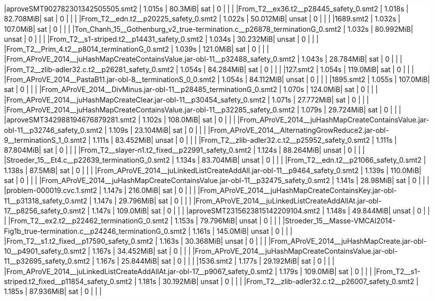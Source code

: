 |aproveSMT902782301342505505.smt2                             |    1.015s | 80.3MiB| sat | 0 |  |  |
|From_T2__ex36.t2__p28445_safety_0.smt2                       |    1.018s | 82.708MiB| sat | 0 |  |  |
|From_T2__edn.t2__p20225_safety_0.smt2                        |    1.022s | 50.012MiB| unsat | 0 |  |  |
|1689.smt2                                                    |    1.032s | 107.0MiB| sat | 0 |  |  |
|Ton_Chanh_15__Gothenburg_v2_true-termination.c__p26878_terminationG_0.smt2 |    1.032s | 80.992MiB| unsat | 0 |  |  |
|From_T2__s1-striped.t2__p14431_safety_0.smt2                 |    1.034s | 30.232MiB| unsat | 0 |  |  |
|From_T2__Prim_4.t2__p8014_terminationG_0.smt2                |    1.039s | 121.0MiB| sat | 0 |  |  |
|From_AProVE_2014__juHashMapCreateContainsValue.jar-obl-11__p32488_safety_0.smt2 |    1.043s | 28.784MiB| sat | 0 |  |  |
|From_T2__zlib-adler32.c.t2__p26281_safety_0.smt2             |    1.054s | 84.284MiB| sat | 0 |  |  |
|127.smt2                                                     |    1.054s | 119.0MiB| sat | 0 |  |  |
|From_AProVE_2014__PastaB11.jar-obl-8__terminationS_0_0.smt2  |    1.054s | 84.112MiB| unsat | 0 |  |  |
|1895.smt2                                                    |    1.055s | 107.0MiB| sat | 0 |  |  |
|From_AProVE_2014__DivMinus.jar-obl-11__p28485_terminationG_0.smt2 |    1.070s | 124.0MiB| sat | 0 |  |  |
|From_AProVE_2014__juHashMapCreateClear.jar-obl-11__p30454_safety_0.smt2 |    1.071s | 27.772MiB| sat | 0 |  |  |
|From_AProVE_2014__juHashMapCreateContainsValue.jar-obl-11__p32285_safety_0.smt2 |    1.079s | 29.724MiB| sat | 0 |  |  |
|aproveSMT342988194676879281.smt2                             |    1.102s | 108.0MiB| sat | 0 |  |  |
|From_AProVE_2014__juHashMapCreateContainsValue.jar-obl-11__p32746_safety_0.smt2 |    1.109s | 23.104MiB| sat | 0 |  |  |
|From_AProVE_2014__AlternatingGrowReduce2.jar-obl-9__terminationS_1_0.smt2 |    1.111s | 83.452MiB| unsat | 0 |  |  |
|From_T2__zlib-adler32.c.t2__p25952_safety_0.smt2             |    1.111s | 87.804MiB| sat | 0 |  |  |
|From_T2__slayer-n1.t2_fixed__p22991_safety_0.smt2            |    1.124s | 88.264MiB| unsat | 0 |  |  |
|Stroeder_15__Et4.c__p22639_terminationG_0.smt2               |    1.134s | 83.704MiB| unsat | 0 |  |  |
|From_T2__edn.t2__p21066_safety_0.smt2                        |    1.138s | 87.5MiB| sat | 0 |  |  |
|From_AProVE_2014__juLinkedListCreateAddAll.jar-obl-11__p9464_safety_0.smt2 |    1.139s | 110.0MiB| sat | 0 |  |  |
|From_AProVE_2014__juHashMapCreateContainsValue.jar-obl-11__p32475_safety_0.smt2 |    1.141s | 28.98MiB| sat | 0 |  |  |
|problem-000019.cvc.1.smt2                                    |    1.147s | 216.0MiB| sat | 0 |  |  |
|From_AProVE_2014__juHashMapCreateContainsKey.jar-obl-11__p31318_safety_0.smt2 |    1.147s | 29.796MiB| sat | 0 |  |  |
|From_AProVE_2014__juLinkedListCreateAddAllAt.jar-obl-17__p8256_safety_0.smt2 |    1.147s | 109.0MiB| sat | 0 |  |  |
|aproveSMT2315623815142209104.smt2                            |    1.148s | 49.844MiB| unsat | 0 |  |  |
|From_T2__ex2.t2__p22462_terminationG_0.smt2                  |    1.153s | 79.796MiB| unsat | 0 |  |  |
|Stroeder_15__Masse-VMCAI2014-Fig1b_true-termination.c__p24246_terminationG_0.smt2 |    1.161s | 145.0MiB| unsat | 0 |  |  |
|From_T2__s1.t2_fixed__p17590_safety_0.smt2                   |    1.163s | 30.368MiB| unsat | 0 |  |  |
|From_AProVE_2014__juHashMapCreate.jar-obl-10__p4901_safety_0.smt2 |    1.167s | 34.452MiB| sat | 0 |  |  |
|From_AProVE_2014__juHashMapCreateContainsValue.jar-obl-11__p32695_safety_0.smt2 |    1.167s | 25.844MiB| sat | 0 |  |  |
|1536.smt2                                                    |    1.177s | 29.192MiB| sat | 0 |  |  |
|From_AProVE_2014__juLinkedListCreateAddAllAt.jar-obl-17__p9067_safety_0.smt2 |    1.179s | 109.0MiB| sat | 0 |  |  |
|From_T2__s1-striped.t2_fixed__p11854_safety_0.smt2           |    1.181s | 30.192MiB| unsat | 0 |  |  |
|From_T2__zlib-adler32.c.t2__p26007_safety_0.smt2             |    1.185s | 87.936MiB| sat | 0 |  |  |